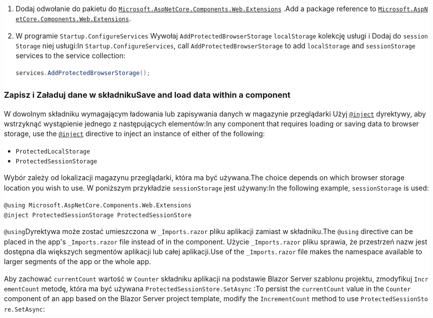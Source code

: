 1. <span data-ttu-id="a4c3e-269">Dodaj odwołanie do pakietu do [`Microsoft.AspNetCore.Components.Web.Extensions`](https://www.nuget.org/packages/Microsoft.AspNetCore.Http.Extensions) .</span><span class="sxs-lookup"><span data-stu-id="a4c3e-269">Add a package reference to [`Microsoft.AspNetCore.Components.Web.Extensions`](https://www.nuget.org/packages/Microsoft.AspNetCore.Http.Extensions).</span></span>
1. <span data-ttu-id="a4c3e-270">W programie `Startup.ConfigureServices` Wywołaj `AddProtectedBrowserStorage` `localStorage` kolekcję usługi i Dodaj do `sessionStorage` niej usługi:</span><span class="sxs-lookup"><span data-stu-id="a4c3e-270">In `Startup.ConfigureServices`, call `AddProtectedBrowserStorage` to add `localStorage` and `sessionStorage` services to the service collection:</span></span>

   ```csharp
   services.AddProtectedBrowserStorage();
   ```

### <a name="save-and-load-data-within-a-component"></a><span data-ttu-id="a4c3e-271">Zapisz i Załaduj dane w składniku</span><span class="sxs-lookup"><span data-stu-id="a4c3e-271">Save and load data within a component</span></span>

<span data-ttu-id="a4c3e-272">W dowolnym składniku wymagającym ładowania lub zapisywania danych w magazynie przeglądarki Użyj [`@inject`](xref:mvc/views/razor#inject) dyrektywy, aby wstrzyknąć wystąpienie jednego z następujących elementów:</span><span class="sxs-lookup"><span data-stu-id="a4c3e-272">In any component that requires loading or saving data to browser storage, use the [`@inject`](xref:mvc/views/razor#inject) directive to inject an instance of either of the following:</span></span>

* `ProtectedLocalStorage`
* `ProtectedSessionStorage`

<span data-ttu-id="a4c3e-273">Wybór zależy od lokalizacji magazynu przeglądarki, która ma być używana.</span><span class="sxs-lookup"><span data-stu-id="a4c3e-273">The choice depends on which browser storage location you wish to use.</span></span> <span data-ttu-id="a4c3e-274">W poniższym przykładzie `sessionStorage` jest używany:</span><span class="sxs-lookup"><span data-stu-id="a4c3e-274">In the following example, `sessionStorage` is used:</span></span>

```razor
@using Microsoft.AspNetCore.Components.Web.Extensions
@inject ProtectedSessionStorage ProtectedSessionStore
```

<span data-ttu-id="a4c3e-275">`@using`Dyrektywa może zostać umieszczona w `_Imports.razor` pliku aplikacji zamiast w składniku.</span><span class="sxs-lookup"><span data-stu-id="a4c3e-275">The `@using` directive can be placed in the app's `_Imports.razor` file instead of in the component.</span></span> <span data-ttu-id="a4c3e-276">Użycie `_Imports.razor` pliku sprawia, że przestrzeń nazw jest dostępna dla większych segmentów aplikacji lub całej aplikacji.</span><span class="sxs-lookup"><span data-stu-id="a4c3e-276">Use of the `_Imports.razor` file makes the namespace available to larger segments of the app or the whole app.</span></span>

<span data-ttu-id="a4c3e-277">Aby zachować `currentCount` wartość w `Counter` składniku aplikacji na podstawie Blazor Server szablonu projektu, zmodyfikuj `IncrementCount` metodę, która ma być używana `ProtectedSessionStore.SetAsync` :</span><span class="sxs-lookup"><span data-stu-id="a4c3e-277">To persist the `currentCount` value in the `Counter` component of an app based on the Blazor Server project template, modify the `IncrementCount` method to use `ProtectedSessionStore.SetAsync`:</span></span>
